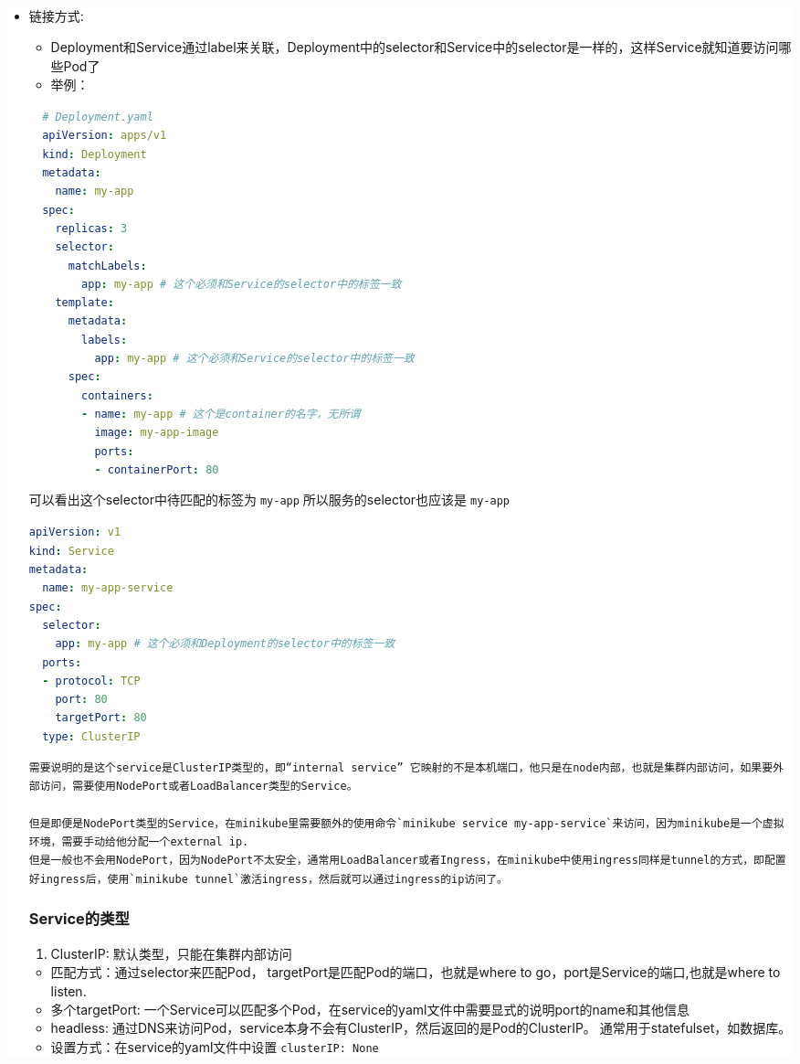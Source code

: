 - 链接方式:
  - Deployment和Service通过label来关联，Deployment中的selector和Service中的selector是一样的，这样Service就知道要访问哪些Pod了
  - 举例：
  
  ``` yaml
    # Deployment.yaml
    apiVersion: apps/v1
    kind: Deployment
    metadata:
      name: my-app
    spec:
      replicas: 3
      selector:
        matchLabels:
          app: my-app # 这个必须和Service的selector中的标签一致
      template:
        metadata:
          labels:
            app: my-app # 这个必须和Service的selector中的标签一致
        spec:
          containers:
          - name: my-app # 这个是container的名字，无所谓
            image: my-app-image
            ports:
            - containerPort: 80
  ```

  可以看出这个selector中待匹配的标签为 `my-app` 所以服务的selector也应该是 `my-app`

  ``` yaml
  apiVersion: v1
  kind: Service
  metadata:
    name: my-app-service
  spec:
    selector:
      app: my-app # 这个必须和Deployment的selector中的标签一致
    ports:
    - protocol: TCP
      port: 80
      targetPort: 80
    type: ClusterIP
  ```

      需要说明的是这个service是ClusterIP类型的，即“internal service” 它映射的不是本机端口，他只是在node内部，也就是集群内部访问，如果要外部访问，需要使用NodePort或者LoadBalancer类型的Service。

      但是即便是NodePort类型的Service，在minikube里需要额外的使用命令`minikube service my-app-service`来访问，因为minikube是一个虚拟环境，需要手动给他分配一个external ip.
      但是一般也不会用NodePort，因为NodePort不太安全，通常用LoadBalancer或者Ingress，在minikube中使用ingress同样是tunnel的方式，即配置好ingress后，使用`minikube tunnel`激活ingress，然后就可以通过ingress的ip访问了。
  ### Service的类型

  1. ClusterIP: 默认类型，只能在集群内部访问
  - 匹配方式：通过selector来匹配Pod， targetPort是匹配Pod的端口，也就是where to go，port是Service的端口,也就是where to listen.
  - 多个targetPort: 一个Service可以匹配多个Pod，在service的yaml文件中需要显式的说明port的name和其他信息
  - headless: 通过DNS来访问Pod，service本身不会有ClusterIP，然后返回的是Pod的ClusterIP。 通常用于statefulset，如数据库。
  - 设置方式：在service的yaml文件中设置 `clusterIP: None`